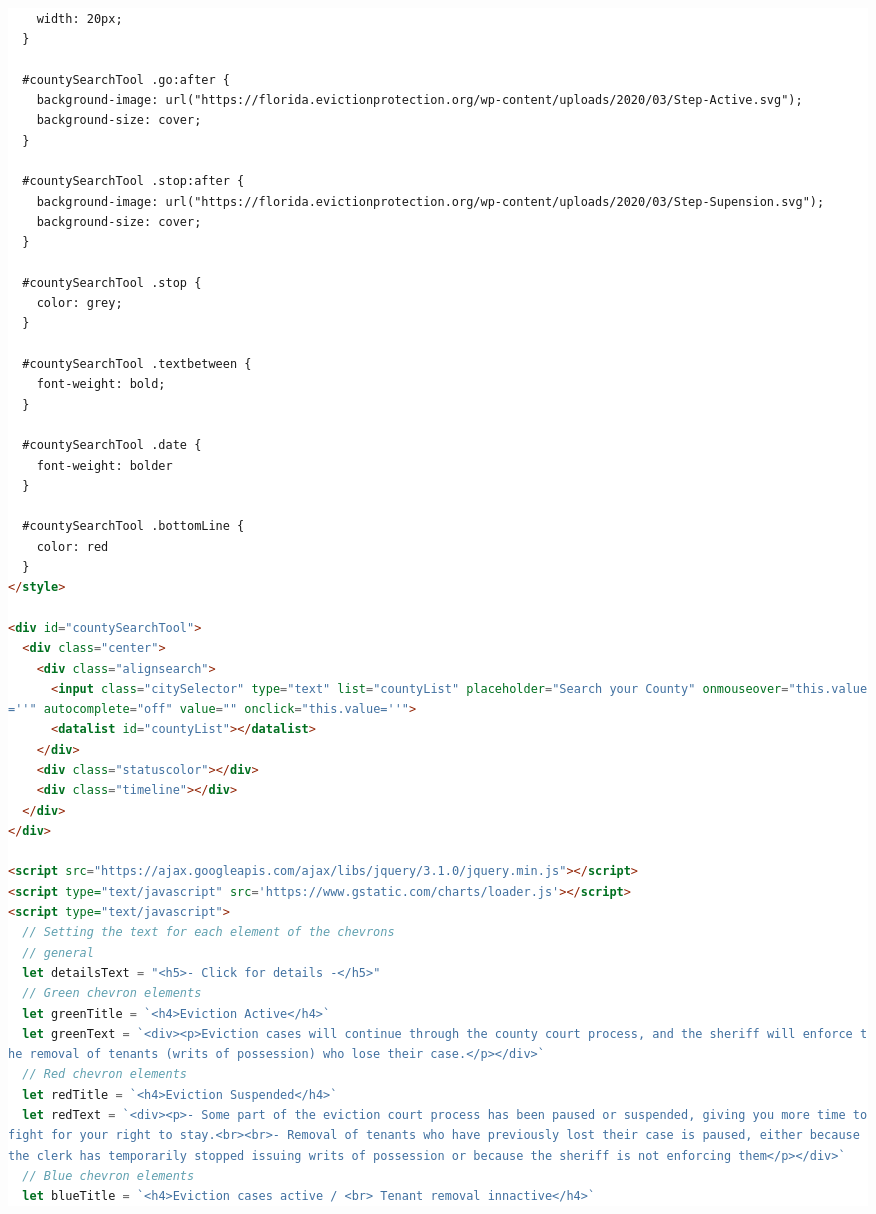```HTML
    width: 20px;
  }

  #countySearchTool .go:after {
    background-image: url("https://florida.evictionprotection.org/wp-content/uploads/2020/03/Step-Active.svg");
    background-size: cover;
  }

  #countySearchTool .stop:after {
    background-image: url("https://florida.evictionprotection.org/wp-content/uploads/2020/03/Step-Supension.svg");
    background-size: cover;
  }

  #countySearchTool .stop {
    color: grey;
  }

  #countySearchTool .textbetween {
    font-weight: bold;
  }

  #countySearchTool .date {
    font-weight: bolder
  }

  #countySearchTool .bottomLine {
    color: red
  }
</style>

<div id="countySearchTool">
  <div class="center">
    <div class="alignsearch">
      <input class="citySelector" type="text" list="countyList" placeholder="Search your County" onmouseover="this.value=''" autocomplete="off" value="" onclick="this.value=''">
      <datalist id="countyList"></datalist>
    </div>
    <div class="statuscolor"></div>
    <div class="timeline"></div>
  </div>
</div>

<script src="https://ajax.googleapis.com/ajax/libs/jquery/3.1.0/jquery.min.js"></script>
<script type="text/javascript" src='https://www.gstatic.com/charts/loader.js'></script>
<script type="text/javascript">
  // Setting the text for each element of the chevrons
  // general
  let detailsText = "<h5>- Click for details -</h5>"
  // Green chevron elements
  let greenTitle = `<h4>Eviction Active</h4>`
  let greenText = `<div><p>Eviction cases will continue through the county court process, and the sheriff will enforce the removal of tenants (writs of possession) who lose their case.</p></div>`
  // Red chevron elements
  let redTitle = `<h4>Eviction Suspended</h4>`
  let redText = `<div><p>- Some part of the eviction court process has been paused or suspended, giving you more time to fight for your right to stay.<br><br>- Removal of tenants who have previously lost their case is paused, either because the clerk has temporarily stopped issuing writs of possession or because the sheriff is not enforcing them</p></div>`
  // Blue chevron elements
  let blueTitle = `<h4>Eviction cases active / <br> Tenant removal innactive</h4>`
```